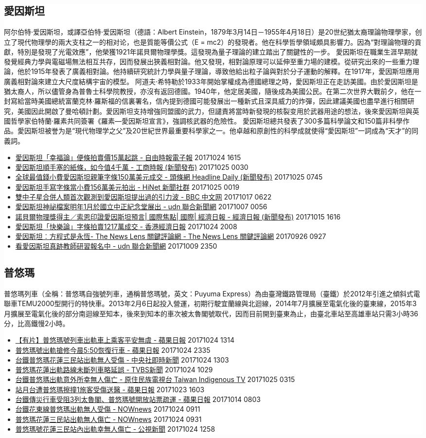 ## 愛因斯坦

阿尔伯特·爱因斯坦，或譯亞伯特·爱因斯坦（德語：Albert Einstein，1879年3月14日－1955年4月18日）是20世纪猶太裔理論物理學家，创立了現代物理學的兩大支柱之一的相对论，也是質能等價公式（E = mc2）的發現者。他在科學哲學領域頗具影響力。因為“對理論物理的貢獻，特別是發現了光電效應”，他榮獲1921年諾貝爾物理學獎。這發現為量子理論的建立踏出了關鍵性的一步。
愛因斯坦在職業生涯早期就發覺經典力學與電磁場無法相互共存，因而發展出狹義相對論。他又發現，相對論原理可以延伸至重力場的建模。從研究出來的一些重力理論，他於1915年發表了廣義相對論。他持續研究統計力學與量子理論，導致他給出粒子論與對於分子運動的解釋。在1917年，愛因斯坦應用廣義相對論來建立大尺度結構宇宙的模型。
阿道夫·希特勒於1933年開始掌權成為德國總理之時，愛因斯坦正在走訪美國。由於愛因斯坦是猶太裔人，所以儘管身為普魯士科學院教授，亦沒有返回德國。1940年，他定居美國，隨後成為美國公民。在第二次世界大戰前夕，他在一封寫給當時美國總統富蘭克林·羅斯福的信裏署名，信內提到德國可能發展出一種新式且深具威力的炸彈，因此建議美國也盡早進行相關研究，美國因此開啟了曼哈頓計劃。愛因斯坦支持增強同盟國的武力，但譴責將當時新發現的核裂变用於武器用途的想法，後來愛因斯坦與英國哲學家伯特蘭·羅素共同簽署《羅素—愛因斯坦宣言》，強調核武器的危險性。
愛因斯坦總共發表了300多篇科學論文和150篇非科學作品。愛因斯坦被誉为是“現代物理学之父”及20世紀世界最重要科學家之一。他卓越和原創性的科學成就使得“愛因斯坦”一詞成為“天才”的同義詞。
- [愛因斯坦「幸福論」便條拍賣價15萬起跳 - 自由時報電子報](http://news.ltn.com.tw/news/world/breakingnews/2232622 "愛因斯坦「幸福論」便條拍賣價15萬起跳 - 自由時報電子報") 20171024 1615
- [愛因斯坦順手塞的紙條，如今值4千萬 - 工商時報 (新聞發布)](https://ctee.com.tw/News/ViewCateNews.aspx?newsid=165094&cateid=xfsh "愛因斯坦順手塞的紙條，如今值4千萬 - 工商時報 (新聞發布)") 20171025 0030
- [全球最值錢小費愛因斯坦親筆字條150萬美元成交 - 頭條網 Headline Daily (新聞發布)](http://hd.stheadline.com/news/realtime/wo/1047734/ "全球最值錢小費愛因斯坦親筆字條150萬美元成交 - 頭條網 Headline Daily (新聞發布)") 20171025 0745
- [愛因斯坦手寫字條當小費156萬美元拍出 - HiNet 新聞社群](http://times.hinet.net/news/20867854 "愛因斯坦手寫字條當小費156萬美元拍出 - HiNet 新聞社群") 20171025 0019
- [雙中子星合併人類首次觀測到愛因斯坦提出過的引力波 - BBC 中文网](http://www.bbc.com/zhongwen/trad/science-41648052 "雙中子星合併人類首次觀測到愛因斯坦提出過的引力波 - BBC 中文网") 20171017 0622
- [愛因斯坦神祕檔案明年1月於國立中正紀念堂展出 - udn 聯合新聞網](https://udn.com/news/story/7314/2744111?from=udn-relatednews_ch2 "愛因斯坦神祕檔案明年1月於國立中正紀念堂展出 - udn 聯合新聞網") 20171007 0056
- [諾貝爾物理獎得主／索恩印證愛因斯坦預言| 國際焦點| 國際| 經濟日報 - 經濟日報 (新聞發布)](https://money.udn.com/money/story/5599/2758970 "諾貝爾物理獎得主／索恩印證愛因斯坦預言| 國際焦點| 國際| 經濟日報 - 經濟日報 (新聞發布)") 20171015 1616
- [愛因斯坦「快樂論」字條拍賣1217萬成交 - 香港經濟日報](http://inews.hket.com/article/1932049/%E6%84%9B%E5%9B%A0%E6%96%AF%E5%9D%A6%E3%80%8C%E5%BF%AB%E6%A8%82%E8%AB%96%E3%80%8D%E5%AD%97%E6%A2%9D%E6%8B%8D%E8%B3%A3%201,217%E8%90%AC%E6%88%90%E4%BA%A4 "愛因斯坦「快樂論」字條拍賣1217萬成交 - 香港經濟日報") 20171024 2008
- [愛因斯坦︰方程式是永恆- The News Lens 關鍵評論網 - The News Lens 關鍵評論網](https://www.thenewslens.com/article/79712 "愛因斯坦︰方程式是永恆- The News Lens 關鍵評論網 - The News Lens 關鍵評論網") 20170926 0927
- [看愛因斯坦真跡教師研習報名中 - udn 聯合新聞網](https://udn.com/news/plus/9395/2747811 "看愛因斯坦真跡教師研習報名中 - udn 聯合新聞網") 20171009 2350

## 普悠瑪

普悠瑪列車（全稱：普悠瑪自強號列車，通稱普悠瑪號，英文：Puyuma Express）為由臺灣鐵路管理局（臺鐵）於2012年引進之傾斜式電聯車TEMU2000型開行的特快車。2013年2月6日起投入營運，初期行駛宜蘭線與北迴線，2014年7月擴展至電氣化後的臺東線，2015年3月擴展至電氣化後的部分南迴線至知本，後來到知本的車次被太魯閣號取代，因而目前開到臺東為止，由臺北車站至高雄車站只需3小時36分，比高鐵慢2小時。
- [【有片】普悠瑪號列車出軌車上乘客平安無虞 - 蘋果日報](http://www.appledaily.com.tw/realtimenews/article/new/20171024/1228197/ "【有片】普悠瑪號列車出軌車上乘客平安無虞 - 蘋果日報") 20171024 1314
- [普悠瑪號出軌搶修今晨5:50恢復行車 - 蘋果日報](http://www.appledaily.com.tw/realtimenews/article/new/20171025/1228442/ "普悠瑪號出軌搶修今晨5:50恢復行車 - 蘋果日報") 20171024 2335
- [台鐵普悠瑪花蓮三民站出軌無人受傷 - 中央社即時新聞](http://www.cna.com.tw/news/firstnews/201710245005-1.aspx "台鐵普悠瑪花蓮三民站出軌無人受傷 - 中央社即時新聞") 20171024 1303
- [普悠瑪花蓮出軌路線未斷列車略延誤 - TVBS新聞](https://news.tvbs.com.tw/local/797413 "普悠瑪花蓮出軌路線未斷列車略延誤 - TVBS新聞") 20171024 1029
- [台鐵普悠瑪出軌意外所幸無人傷亡 - 原住民族電視台 Taiwan Indigenous TV](http://titv.ipcf.org.tw/news-33940 "台鐵普悠瑪出軌意外所幸無人傷亡 - 原住民族電視台 Taiwan Indigenous TV") 20171025 0315
- [站月台遭普悠瑪擦撞1旅客受傷送醫 - 蘋果日報](http://www.appledaily.com.tw/realtimenews/article/local/20171023/1227746/%E7%AB%99%E6%9C%88%E5%8F%B0%E9%81%AD%E6%99%AE%E6%82%A0%E7%91%AA%E6%93%A6%E6%92%9E%E3%80%801%E6%97%85%E5%AE%A2%E5%8F%97%E5%82%B7%E9%80%81%E9%86%AB "站月台遭普悠瑪擦撞1旅客受傷送醫 - 蘋果日報") 20171023 1603
- [台鐵傳災行車受阻3列太魯閣、普悠瑪號開放站票疏運 - 蘋果日報](http://www.appledaily.com.tw/realtimenews/article/new/20171014/1222455/ "台鐵傳災行車受阻3列太魯閣、普悠瑪號開放站票疏運 - 蘋果日報") 20171014 0803
- [台鐵花東線普悠瑪出軌無人受傷 - NOWnews](https://www.nownews.com/news/20171024/2630969 "台鐵花東線普悠瑪出軌無人受傷 - NOWnews") 20171024 0911
- [普悠瑪花蓮三民站出軌無人傷亡 - NOWnews](https://www.nownews.com/news/20171024/2630990 "普悠瑪花蓮三民站出軌無人傷亡 - NOWnews") 20171024 0931
- [普悠瑪號花蓮三民站內出軌幸無人傷亡 - 公視新聞](https://news.pts.org.tw/article/374798 "普悠瑪號花蓮三民站內出軌幸無人傷亡 - 公視新聞") 20171024 1258
